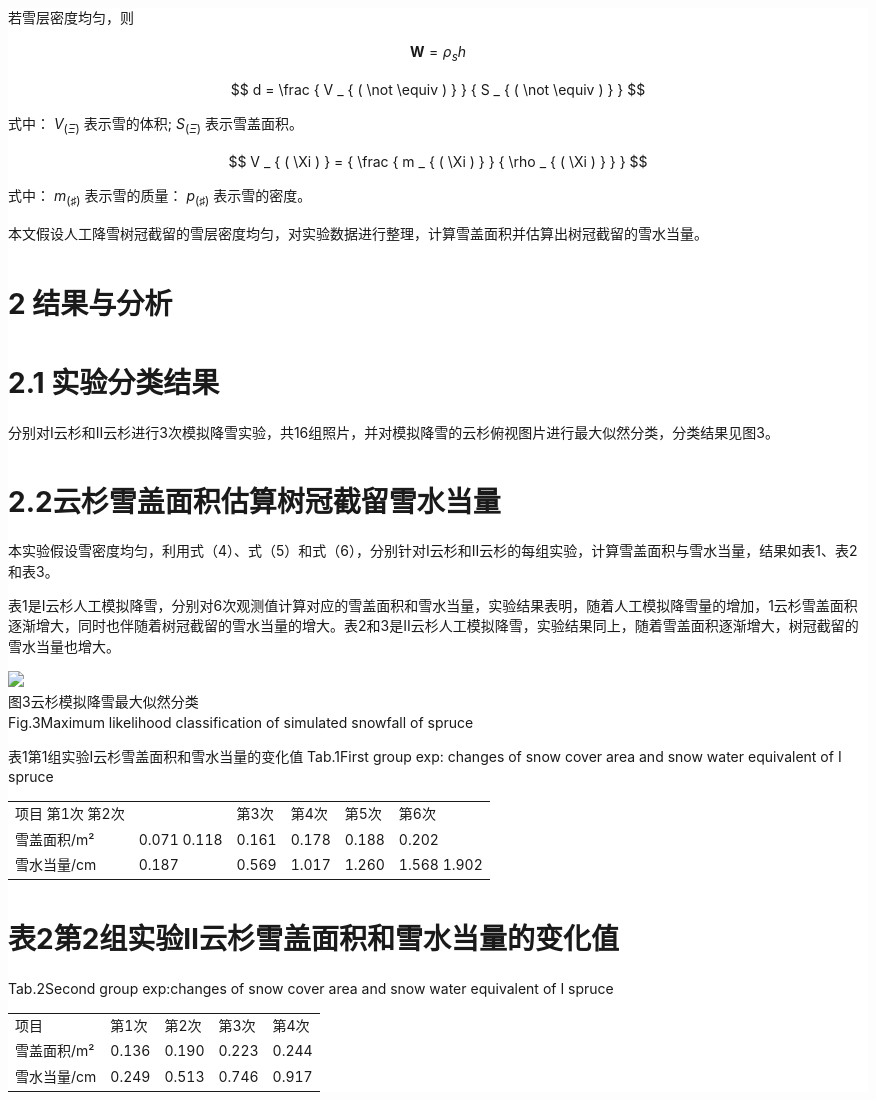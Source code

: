 若雪层密度均匀，则

$$
\boldsymbol { W } = \rho _ { s } h
$$

$$
d = \frac { V _ { ( \not \equiv ) } } { S _ { ( \not \equiv ) } }
$$

式中： $V _ { ( \Xi ) }$ 表示雪的体积; $S _ { ( \Xi ) }$ 表示雪盖面积。

$$
V _ { ( \Xi ) } = { \frac { m _ { ( \Xi ) } } { \rho _ { ( \Xi ) } } }
$$

式中： $m _ { ( \sharp ) }$ 表示雪的质量： $p _ { ( \sharp ) }$ 表示雪的密度。

本文假设人工降雪树冠截留的雪层密度均匀，对实验数据进行整理，计算雪盖面积并估算出树冠截留的雪水当量。

# 2 结果与分析

# 2.1 实验分类结果

分别对I云杉和Ⅱ云杉进行3次模拟降雪实验，共16组照片，并对模拟降雪的云杉俯视图片进行最大似然分类，分类结果见图3。

# 2.2云杉雪盖面积估算树冠截留雪水当量

本实验假设雪密度均匀，利用式（4）、式（5）和式（6），分别针对I云杉和Ⅱ云杉的每组实验，计算雪盖面积与雪水当量，结果如表1、表2和表3。

表1是I云杉人工模拟降雪，分别对6次观测值计算对应的雪盖面积和雪水当量，实验结果表明，随着人工模拟降雪量的增加，1云杉雪盖面积逐渐增大，同时也伴随着树冠截留的雪水当量的增大。表2和3是Ⅱ云杉人工模拟降雪，实验结果同上，随着雪盖面积逐渐增大，树冠截留的雪水当量也增大。

![](images/2000f8b1e741a5277e36954a64d6189ec4235d1a9084dfc02d28b85ba44b3978.jpg)  
图3云杉模拟降雪最大似然分类  
Fig.3Maximum likelihood classification of simulated snowfall of spruce

表1第1组实验I云杉雪盖面积和雪水当量的变化值 Tab.1First group exp: changes of snow cover area and snow water equivalent of I spruce   

<html><body><table><tr><td>项目 第1次 第2次</td><td></td><td>第3次</td><td>第4次</td><td>第5次</td><td>第6次</td></tr><tr><td>雪盖面积/m²</td><td>0.071 0.118</td><td>0.161</td><td>0.178</td><td>0.188</td><td>0.202</td></tr><tr><td>雪水当量/cm</td><td>0.187</td><td>0.569</td><td>1.017</td><td>1.260</td><td>1.568 1.902</td></tr></table></body></html>

# 表2第2组实验Ⅱ云杉雪盖面积和雪水当量的变化值

Tab.2Second group exp:changes of snow cover area and snow water equivalent of I spruce   

<html><body><table><tr><td>项目</td><td>第1次</td><td>第2次</td><td>第3次</td><td>第4次</td></tr><tr><td>雪盖面积/m²</td><td>0.136</td><td>0.190</td><td>0.223</td><td>0.244</td></tr><tr><td>雪水当量/cm</td><td>0.249</td><td>0.513</td><td>0.746</td><td>0.917</td></tr></table></body></html>
